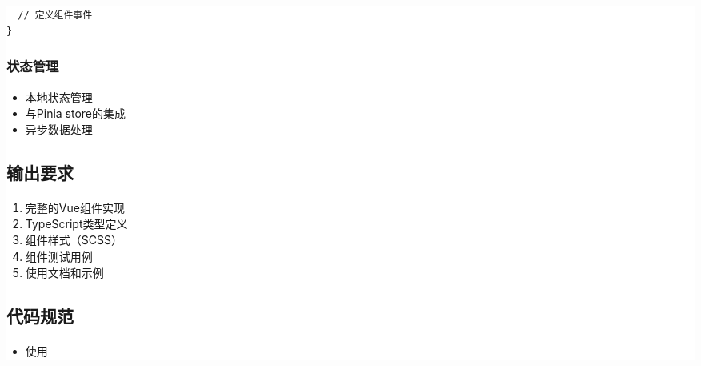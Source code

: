 ```
  // 定义组件事件
}
```

### 状态管理
- 本地状态管理
- 与Pinia store的集成
- 异步数据处理

## 输出要求
1. 完整的Vue组件实现
2. TypeScript类型定义
3. 组件样式（SCSS）
4. 组件测试用例
5. 使用文档和示例

## 代码规范
- 使用<script setup>语法
- 实现prop验证
- 添加组件文档注释
- 遵循Vue风格指南
- 实现错误边界处理
```

### 2. API客户端生成模板

```markdown
# API客户端生成提示词

## 角色定义
你是一个专业的前端架构师，专精于API集成和数据管理。

## 项目背景
健身房SaaS系统前端的API客户端开发，需要提供类型安全、易用的API调用接口。

## 技术约束
- 使用Axios作为HTTP客户端
- 实现TypeScript类型安全
- 添加请求/响应拦截器
- 实现自动重试机制
- 添加请求缓存
- 实现错误处理和用户友好的错误提示
- 支持请求取消

## API规范
```typescript
// 统一响应格式
interface ApiResponse<T> {
  code: number;
  message: string;
  data: T;
  timestamp: string;
}

// 分页响应格式
interface PageResponse<T> {
  items: T[];
  total: number;
  page: number;
  pageSize: number;
}
```
